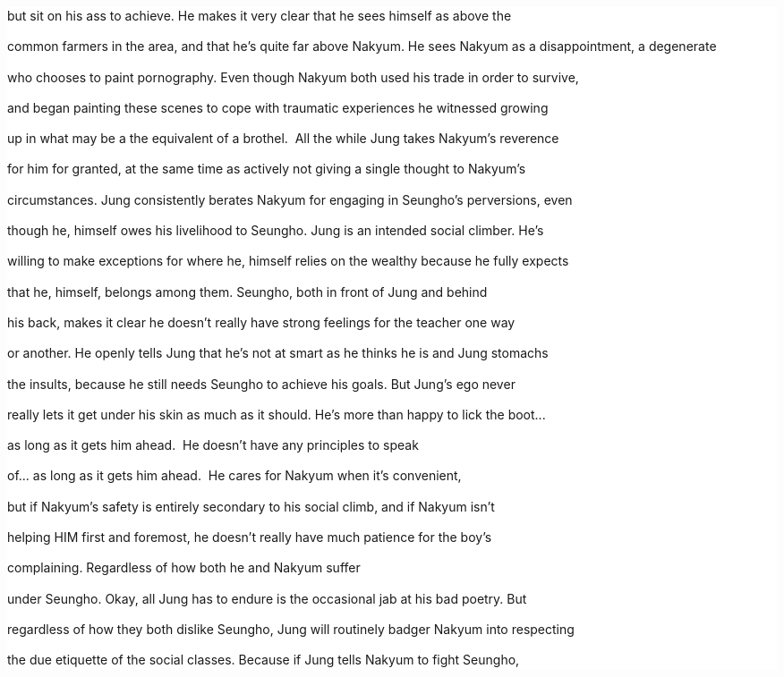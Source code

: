 but sit on his ass to achieve. He makes it very clear that he sees himself as
above the

common farmers in the area, and that he’s quite far above Nakyum. He sees Nakyum
as a disappointment, a degenerate

who chooses to paint pornography. Even though Nakyum both used his trade in
order to survive,

and began painting these scenes to cope with traumatic experiences he witnessed
growing

up in what may be a the equivalent of a brothel.  All the while Jung takes
Nakyum’s reverence

for him for granted, at the same time as actively not giving a single thought to
Nakyum’s

circumstances. Jung consistently berates Nakyum for engaging in Seungho’s
perversions, even

though he, himself owes his livelihood to Seungho. Jung is an intended social
climber. He’s

willing to make exceptions for where he, himself relies on the wealthy because
he fully expects

that he, himself, belongs among them. Seungho, both in front of Jung and behind

his back, makes it clear he doesn’t really have strong feelings for the teacher
one way

or another. He openly tells Jung that he’s not at smart as he thinks he is and
Jung stomachs

the insults, because he still needs Seungho to achieve his goals. But Jung’s ego
never

really lets it get under his skin as much as it should. He’s more than happy to
lick the boot...

as long as it gets him ahead.  He doesn’t have any principles to speak

of... as long as it gets him ahead.  He cares for Nakyum when it’s convenient,

but if Nakyum’s safety is entirely secondary to his social climb, and if Nakyum
isn’t

helping HIM first and foremost, he doesn’t really have much patience for the
boy’s

complaining. Regardless of how both he and Nakyum suffer

under Seungho. Okay, all Jung has to endure is the occasional jab at his bad
poetry. But

regardless of how they both dislike Seungho, Jung will routinely badger Nakyum
into respecting

the due etiquette of the social classes. Because if Jung tells Nakyum to fight
Seungho,
